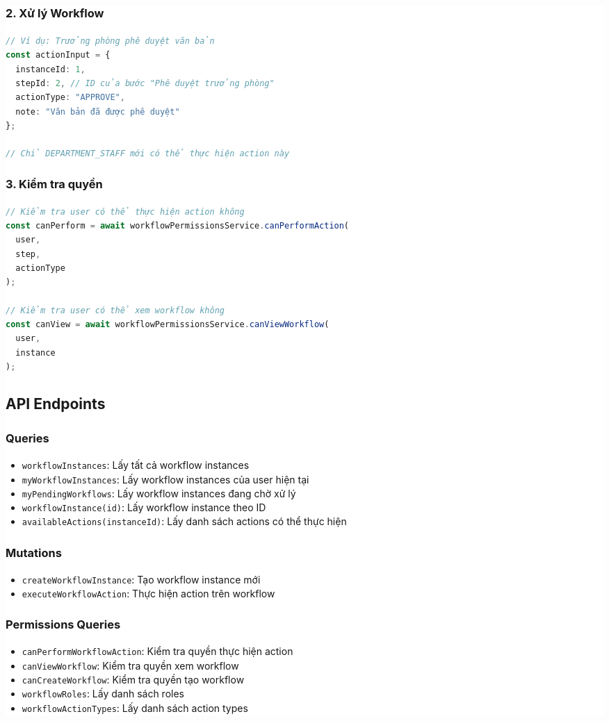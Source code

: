 ### 2. Xử lý Workflow

```typescript
// Ví dụ: Trưởng phòng phê duyệt văn bản
const actionInput = {
  instanceId: 1,
  stepId: 2, // ID của bước "Phê duyệt trưởng phòng"
  actionType: "APPROVE",
  note: "Văn bản đã được phê duyệt"
};

// Chỉ DEPARTMENT_STAFF mới có thể thực hiện action này
```

### 3. Kiểm tra quyền

```typescript
// Kiểm tra user có thể thực hiện action không
const canPerform = await workflowPermissionsService.canPerformAction(
  user,
  step,
  actionType
);

// Kiểm tra user có thể xem workflow không
const canView = await workflowPermissionsService.canViewWorkflow(
  user,
  instance
);
```

## API Endpoints

### Queries

- `workflowInstances`: Lấy tất cả workflow instances
- `myWorkflowInstances`: Lấy workflow instances của user hiện tại
- `myPendingWorkflows`: Lấy workflow instances đang chờ xử lý
- `workflowInstance(id)`: Lấy workflow instance theo ID
- `availableActions(instanceId)`: Lấy danh sách actions có thể thực hiện

### Mutations

- `createWorkflowInstance`: Tạo workflow instance mới
- `executeWorkflowAction`: Thực hiện action trên workflow

### Permissions Queries

- `canPerformWorkflowAction`: Kiểm tra quyền thực hiện action
- `canViewWorkflow`: Kiểm tra quyền xem workflow
- `canCreateWorkflow`: Kiểm tra quyền tạo workflow
- `workflowRoles`: Lấy danh sách roles
- `workflowActionTypes`: Lấy danh sách action types
